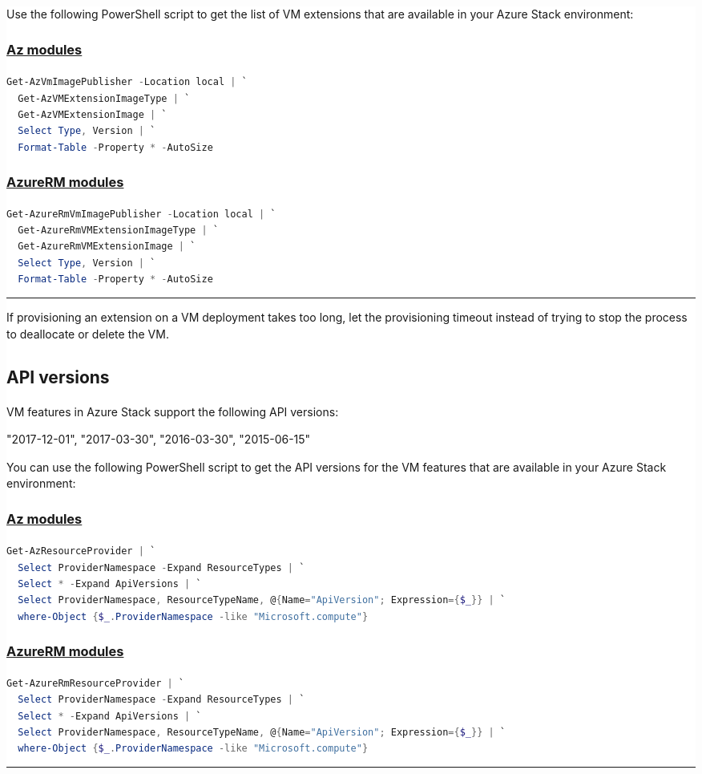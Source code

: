 Use the following PowerShell script to get the list of VM extensions that are available in your Azure Stack environment:

### [Az modules](#tab/az1)

```powershell
Get-AzVmImagePublisher -Location local | `
  Get-AzVMExtensionImageType | `
  Get-AzVMExtensionImage | `
  Select Type, Version | `
  Format-Table -Property * -AutoSize
```
### [AzureRM modules](#tab/azurerm1)

```powershell
Get-AzureRmVmImagePublisher -Location local | `
  Get-AzureRmVMExtensionImageType | `
  Get-AzureRmVMExtensionImage | `
  Select Type, Version | `
  Format-Table -Property * -AutoSize
```

---

If provisioning an extension on a VM deployment takes too long, let the provisioning timeout instead of trying to stop the process to deallocate or delete the VM.

## API versions

VM features in Azure Stack support the following API versions:

"2017-12-01",
"2017-03-30",
"2016-03-30",
"2015-06-15"

You can use the following PowerShell script to get the API versions for the VM features that are available in your Azure Stack environment:

### [Az modules](#tab/az)

```powershell
Get-AzResourceProvider | `
  Select ProviderNamespace -Expand ResourceTypes | `
  Select * -Expand ApiVersions | `
  Select ProviderNamespace, ResourceTypeName, @{Name="ApiVersion"; Expression={$_}} | `
  where-Object {$_.ProviderNamespace -like "Microsoft.compute"}
```
### [AzureRM modules](#tab/azurerm)

```powershell
Get-AzureRmResourceProvider | `
  Select ProviderNamespace -Expand ResourceTypes | `
  Select * -Expand ApiVersions | `
  Select ProviderNamespace, ResourceTypeName, @{Name="ApiVersion"; Expression={$_}} | `
  where-Object {$_.ProviderNamespace -like "Microsoft.compute"}
```

---